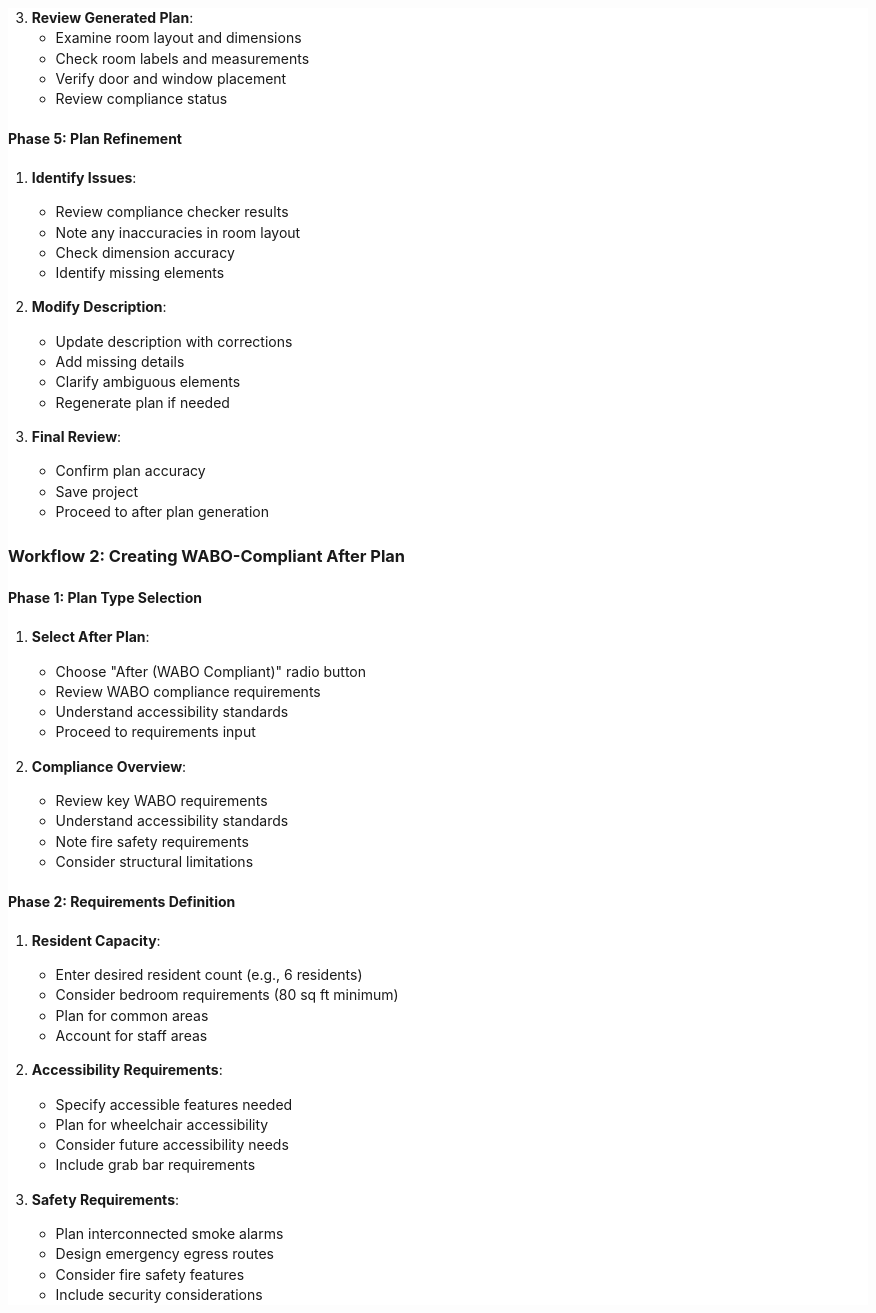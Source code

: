 3. **Review Generated Plan**:
   - Examine room layout and dimensions
   - Check room labels and measurements
   - Verify door and window placement
   - Review compliance status

#### **Phase 5: Plan Refinement**
1. **Identify Issues**:
   - Review compliance checker results
   - Note any inaccuracies in room layout
   - Check dimension accuracy
   - Identify missing elements

2. **Modify Description**:
   - Update description with corrections
   - Add missing details
   - Clarify ambiguous elements
   - Regenerate plan if needed

3. **Final Review**:
   - Confirm plan accuracy
   - Save project
   - Proceed to after plan generation

### **Workflow 2: Creating WABO-Compliant After Plan**

#### **Phase 1: Plan Type Selection**
1. **Select After Plan**:
   - Choose "After (WABO Compliant)" radio button
   - Review WABO compliance requirements
   - Understand accessibility standards
   - Proceed to requirements input

2. **Compliance Overview**:
   - Review key WABO requirements
   - Understand accessibility standards
   - Note fire safety requirements
   - Consider structural limitations

#### **Phase 2: Requirements Definition**
1. **Resident Capacity**:
   - Enter desired resident count (e.g., 6 residents)
   - Consider bedroom requirements (80 sq ft minimum)
   - Plan for common areas
   - Account for staff areas

2. **Accessibility Requirements**:
   - Specify accessible features needed
   - Plan for wheelchair accessibility
   - Consider future accessibility needs
   - Include grab bar requirements

3. **Safety Requirements**:
   - Plan interconnected smoke alarms
   - Design emergency egress routes
   - Consider fire safety features
   - Include security considerations
